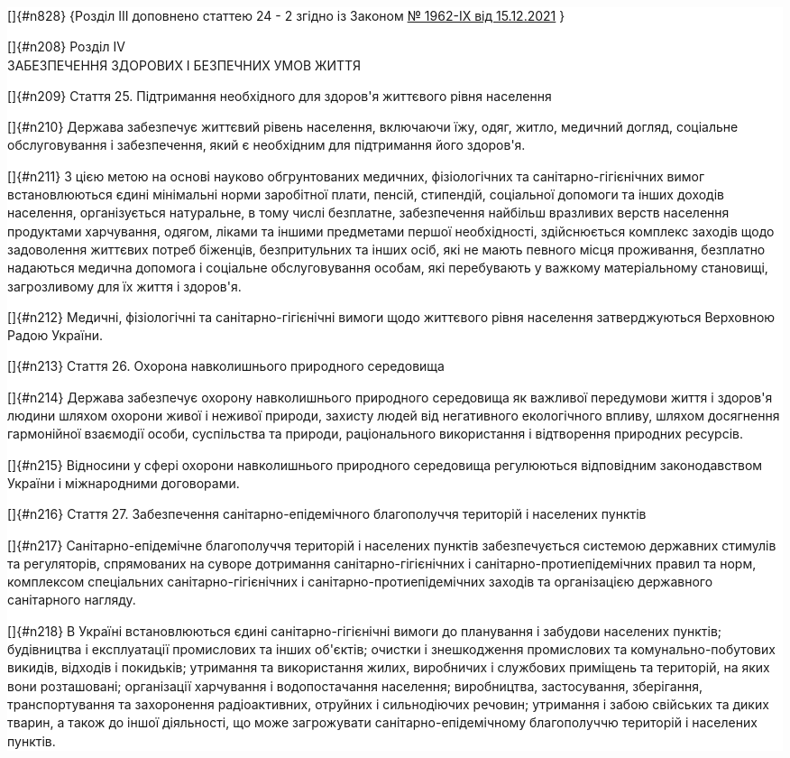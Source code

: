 []{#n828}
{Розділ III доповнено статтею 24 - 2 згідно із Законом [№ 1962-IX від 15.12.2021](/go/1962-20) }

[]{#n208}
Розділ IV\
ЗАБЕЗПЕЧЕННЯ ЗДОРОВИХ І БЕЗПЕЧНИХ УМОВ ЖИТТЯ

[]{#n209}
Стаття 25. Підтримання необхідного для здоров\'я життєвого рівня населення

[]{#n210}
Держава забезпечує життєвий рівень населення, включаючи їжу, одяг, житло, медичний догляд, соціальне обслуговування і забезпечення, який є необхідним для підтримання його здоров\'я.

[]{#n211}
З цією метою на основі науково обгрунтованих медичних, фізіологічних та санітарно-гігієнічних вимог встановлюються єдині мінімальні норми заробітної плати, пенсій, стипендій, соціальної допомоги та інших доходів населення, організується натуральне, в тому числі безплатне, забезпечення найбільш вразливих верств населення продуктами харчування, одягом, ліками та іншими предметами першої необхідності, здійснюється комплекс заходів щодо задоволення життєвих потреб біженців, безпритульних та інших осіб, які не мають певного місця проживання, безплатно надаються медична допомога і соціальне обслуговування особам, які перебувають у важкому матеріальному становищі, загрозливому для їх життя і здоров\'я.

[]{#n212}
Медичні, фізіологічні та санітарно-гігієнічні вимоги щодо життєвого рівня населення затверджуються Верховною Радою України.

[]{#n213}
Стаття 26. Охорона навколишнього природного середовища

[]{#n214}
Держава забезпечує охорону навколишнього природного середовища як важливої передумови життя і здоров\'я людини шляхом охорони живої і неживої природи, захисту людей від негативного екологічного впливу, шляхом досягнення гармонійної взаємодії особи, суспільства та природи, раціонального використання і відтворення природних ресурсів.

[]{#n215}
Відносини у сфері охорони навколишнього природного середовища регулюються відповідним законодавством України і міжнародними договорами.

[]{#n216}
Стаття 27. Забезпечення санітарно-епідемічного благополуччя територій і населених пунктів

[]{#n217}
Санітарно-епідемічне благополуччя територій і населених пунктів забезпечується системою державних стимулів та регуляторів, спрямованих на суворе дотримання санітарно-гігієнічних і санітарно-протиепідемічних правил та норм, комплексом спеціальних санітарно-гігієнічних і санітарно-протиепідемічних заходів та організацією державного санітарного нагляду.

[]{#n218}
В Україні встановлюються єдині санітарно-гігієнічні вимоги до планування і забудови населених пунктів; будівництва і експлуатації промислових та інших об\'єктів; очистки і знешкодження промислових та комунально-побутових викидів, відходів і покидьків; утримання та використання жилих, виробничих і службових приміщень та територій, на яких вони розташовані; організації харчування і водопостачання населення; виробництва, застосування, зберігання, транспортування та захоронення радіоактивних, отруйних і сильнодіючих речовин; утримання і забою свійських та диких тварин, а також до іншої діяльності, що може загрожувати санітарно-епідемічному благополуччю територій і населених пунктів.
